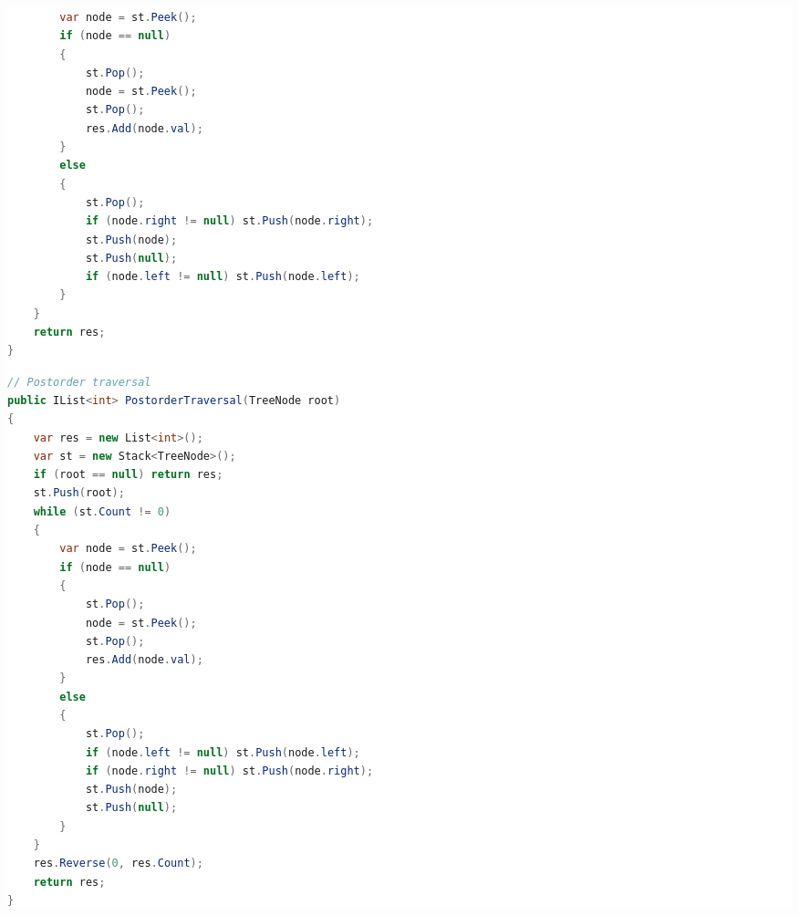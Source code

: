 ```csharp
        var node = st.Peek();
        if (node == null)
        {
            st.Pop();
            node = st.Peek();
            st.Pop();
            res.Add(node.val);
        }
        else
        {
            st.Pop();
            if (node.right != null) st.Push(node.right);
            st.Push(node);
            st.Push(null);
            if (node.left != null) st.Push(node.left);
        }
    }
    return res;
}
```

```csharp
// Postorder traversal
public IList<int> PostorderTraversal(TreeNode root)
{
    var res = new List<int>();
    var st = new Stack<TreeNode>();
    if (root == null) return res;
    st.Push(root);
    while (st.Count != 0)
    {
        var node = st.Peek();
        if (node == null)
        {
            st.Pop();
            node = st.Peek();
            st.Pop();
            res.Add(node.val);
        }
        else
        {
            st.Pop();
            if (node.left != null) st.Push(node.left);
            if (node.right != null) st.Push(node.right);
            st.Push(node);
            st.Push(null);
        }
    }
    res.Reverse(0, res.Count);
    return res;
}
```
